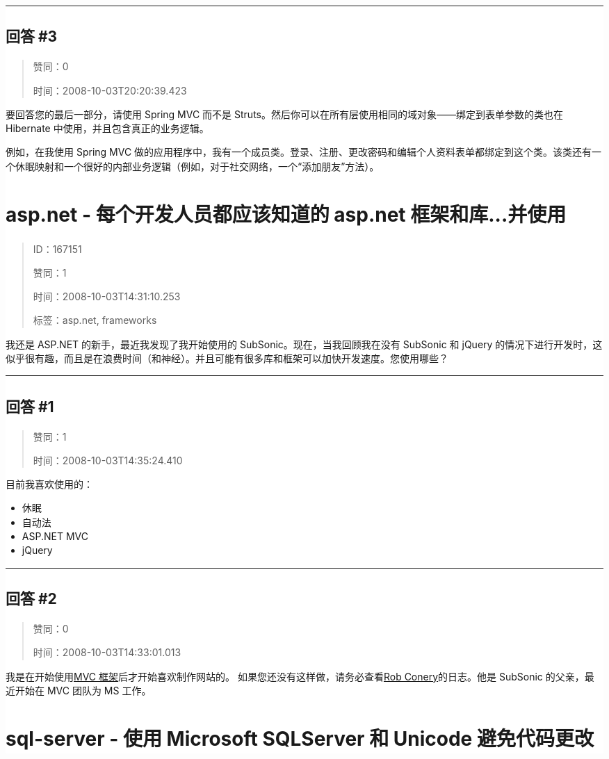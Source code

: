 * * *

## 回答 #3

> 赞同：0
> 
> 时间：2008-10-03T20:20:39.423

要回答您的最后一部分，请使用 Spring MVC 而不是 Struts。然后你可以在所有层使用相同的域对象——绑定到表单参数的类也在 Hibernate 中使用，并且包含真正的业务逻辑。

例如，在我使用 Spring MVC 做的应用程序中，我有一个成员类。登录、注册、更改密码和编辑个人资料表单都绑定到这个类。该类还有一个休眠映射和一个很好的内部业务逻辑（例如，对于社交网络，一个“添加朋友”方法）。

# asp.net - 每个开发人员都应该知道的 asp.net 框架和库...并使用

> ID：167151
> 
> 赞同：1
> 
> 时间：2008-10-03T14:31:10.253
> 
> 标签：asp.net, frameworks

我还是 ASP.NET 的新手，最近我发现了我开始使用的 SubSonic。现在，当我回顾我在没有 SubSonic 和 jQuery 的情况下进行开发时，这似乎很有趣，而且是在浪费时间（和神经）。并且可能有很多库和框架可以加快开发速度。您使用哪些？

* * *

## 回答 #1

> 赞同：1
> 
> 时间：2008-10-03T14:35:24.410

目前我喜欢使用的：

*   休眠
*   自动法
*   ASP.NET MVC
*   jQuery

* * *

## 回答 #2

> 赞同：0
> 
> 时间：2008-10-03T14:33:01.013

我是在开始使用[MVC 框架](http://weblogs.asp.net/scottgu/archive/2007/10/14/asp-net-mvc-framework.aspx)后才开始喜欢制作网站的。 如果您还没有这样做，请务必查看[Rob Conery](http://blog.wekeroad.com/blog/)的日志。他是 SubSonic 的父亲，最近开始在 MVC 团队为 MS 工作。

# sql-server - 使用 Microsoft SQLServer 和 Unicode 避免代码更改
